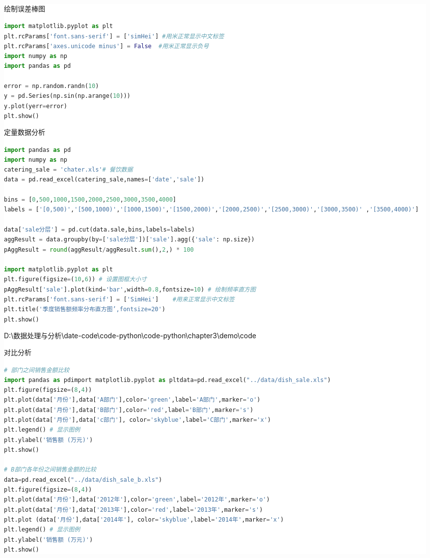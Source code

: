 

绘制误差棒图

```python
import matplotlib.pyplot as plt
plt.rcParams['font.sans-serif'] = ['simHei'] #用米正常显示中文标签
plt.rcParams['axes.unicode minus'] = False  #用米正常显示负号
import numpy as np
import pandas as pd

error = np.random.randn(10)
y = pd.Series(np.sin(np.arange(10)))
y.plot(yerr=error)
plt.show()
```



定量数据分析

```python
import pandas as pd
import numpy as np
catering_sale = 'chater.xls'# 餐饮数据
data = pd.read_excel(catering_sale,names=['date','sale'])

bins = [0,500,1000,1500,2000,2500,3000,3500,4000]
labels = ['[0,500)','[500,1000)','[1000,1500)','[1500,2000)','[2000,2500)','[2500,3000)','[3000,3500)' ,'[3500,4000)']

data['sale分层'] = pd.cut(data.sale,bins,labels=labels)
aggResult = data.groupby(by=['sale分层'])['sale'].agg({'sale': np.size})
pAggResult = round(aggResult/aggResult.sum(),2,) * 100

import matplotlib.pyplot as plt
plt.figure(figsize=(10,6)) # 设置图框大小寸
pAggResult['sale'].plot(kind='bar',width=0.8,fontsize=10) # 绘制频率直方图
plt.rcParams['font.sans-serif'] = ['SimHei']    #用来正常显示中文标签
plt.title('季度销售额频率分布直方图’,fontsize=20')
plt.show()
```

D:\数据处理与分析\date-code\code-python\code-python\chapter3\demo\code



对比分析

```python
# 部门之间销售金额比较
import pandas as pdimport matplotlib.pyplot as pltdata=pd.read_excel("../data/dish_sale.xls")
plt.figure(figsize=(8,4))
plt.plot(data['月份'],data['A部门'],color='green',label='A部门',marker='o')
plt.plot(data['月份'],data['B部门'],color='red',label='B部门',marker='s')
plt.plot(data['月份'],data['c部门'], color='skyblue',label='C部门',marker='x')
plt.legend() # 显示图例
plt.ylabel('销售额 (万元)')
plt.show()

# B部门各年份之间销售金额的比较
data=pd.read_excel("../data/dish_sale_b.xls")
plt.figure(figsize=(8,4))
plt.plot(data['月份'],data['2012年'],color='green',label='2012年',marker='o')
plt.plot(data['月份'],data['2013年'],color='red',label='2013年',marker='s')
plt.plot (data['月份'],data['2014年'], color='skyblue',label='2014年',marker='x')
plt.legend() # 显示图例
plt.ylabel('销售额 (万元)')
plt.show()
```
